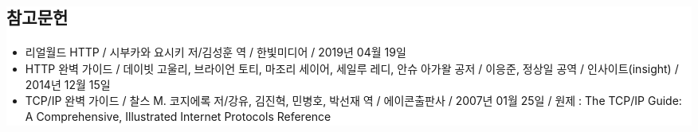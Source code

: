 ## 참고문헌

* 리얼월드 HTTP / 시부카와 요시키 저/김성훈 역 / 한빛미디어 / 2019년 04월 19일
* HTTP 완벽 가이드 / 데이빗 고울리, 브라이언 토티, 마조리 세이어, 세일루 레디, 안슈 아가왈 공저 / 이응준, 정상일 공역 / 인사이트(insight) / 2014년 12월 15일
* TCP/IP 완벽 가이드 / 찰스 M. 코지에록 저/강유, 김진혁, 민병호, 박선재 역 / 에이콘출판사 / 2007년 01월 25일 / 원제 : The TCP/IP Guide: A Comprehensive, Illustrated Internet Protocols Reference

